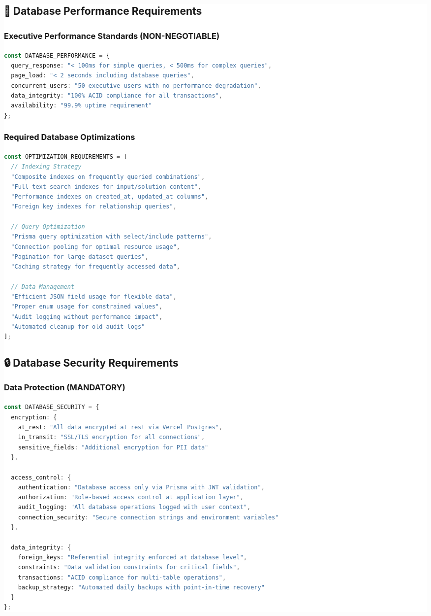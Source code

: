 ## 🚀 Database Performance Requirements

### Executive Performance Standards (NON-NEGOTIABLE)
```typescript
const DATABASE_PERFORMANCE = {
  query_response: "< 100ms for simple queries, < 500ms for complex queries",
  page_load: "< 2 seconds including database queries",
  concurrent_users: "50 executive users with no performance degradation",
  data_integrity: "100% ACID compliance for all transactions",
  availability: "99.9% uptime requirement"
};
```

### Required Database Optimizations
```typescript
const OPTIMIZATION_REQUIREMENTS = [
  // Indexing Strategy
  "Composite indexes on frequently queried combinations",
  "Full-text search indexes for input/solution content",
  "Performance indexes on created_at, updated_at columns",
  "Foreign key indexes for relationship queries",
  
  // Query Optimization
  "Prisma query optimization with select/include patterns",
  "Connection pooling for optimal resource usage",
  "Pagination for large dataset queries",
  "Caching strategy for frequently accessed data",
  
  // Data Management
  "Efficient JSON field usage for flexible data",
  "Proper enum usage for constrained values",
  "Audit logging without performance impact",
  "Automated cleanup for old audit logs"
];
```

## 🔒 Database Security Requirements

### Data Protection (MANDATORY)
```typescript
const DATABASE_SECURITY = {
  encryption: {
    at_rest: "All data encrypted at rest via Vercel Postgres",
    in_transit: "SSL/TLS encryption for all connections",
    sensitive_fields: "Additional encryption for PII data"
  },
  
  access_control: {
    authentication: "Database access only via Prisma with JWT validation",
    authorization: "Role-based access control at application layer",
    audit_logging: "All database operations logged with user context",
    connection_security: "Secure connection strings and environment variables"
  },
  
  data_integrity: {
    foreign_keys: "Referential integrity enforced at database level",
    constraints: "Data validation constraints for critical fields",
    transactions: "ACID compliance for multi-table operations",
    backup_strategy: "Automated daily backups with point-in-time recovery"
  }
};
```
